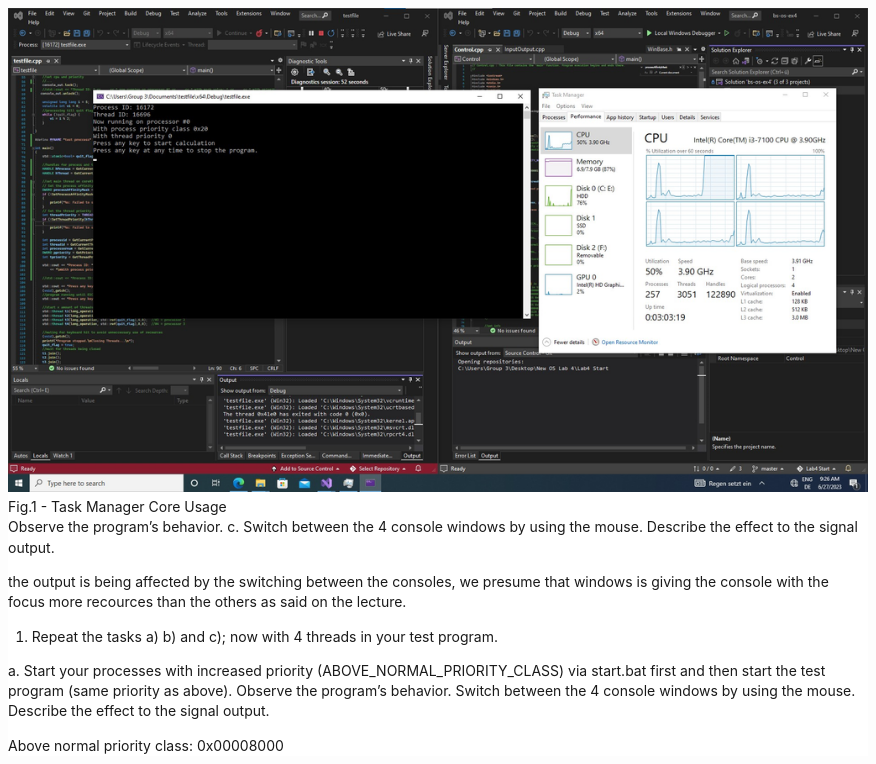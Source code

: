    <img src="image-2.png" alt="Trulli" style="width:100%">
   <figcaption>Fig.1 - Task Manager Core Usage</figcaption>
</figure>
   Observe the program’s behavior.
   c. Switch between the 4 console windows by using the mouse.
   Describe the effect to the signal output.

the output is being affected by the switching between the consoles, we presume that windows is giving the console with the focus more recources than the others as said on the lecture.
   


1. Repeat the tasks a) b) and c); now with 4 threads in your test program.

a. Start your processes with increased priority
(ABOVE_NORMAL_PRIORITY_CLASS) via start.bat first and then start the
test program (same priority as above).
Observe the program’s behavior. Switch between the 4 console windows by
using the mouse. Describe the effect to the signal output.

Above normal priority class: 0x00008000

<figure>
